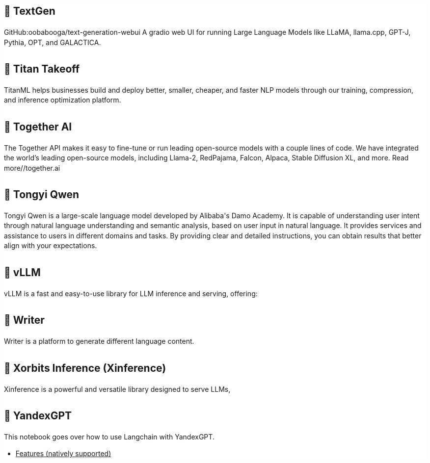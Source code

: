 ## 📄️ TextGen

GitHub:oobabooga/text-generation-webui A gradio web UI for running Large Language Models like LLaMA, llama.cpp, GPT-J, Pythia, OPT, and GALACTICA.

## 📄️ Titan Takeoff

TitanML helps businesses build and deploy better, smaller, cheaper, and faster NLP models through our training, compression, and inference optimization platform.

## 📄️ Together AI

The Together API makes it easy to fine-tune or run leading open-source models with a couple lines of code. We have integrated the world’s leading open-source models, including Llama-2, RedPajama, Falcon, Alpaca, Stable Diffusion XL, and more. Read more//together.ai

## 📄️ Tongyi Qwen

Tongyi Qwen is a large-scale language model developed by Alibaba's Damo Academy. It is capable of understanding user intent through natural language understanding and semantic analysis, based on user input in natural language. It provides services and assistance to users in different domains and tasks. By providing clear and detailed instructions, you can obtain results that better align with your expectations.

## 📄️ vLLM

vLLM is a fast and easy-to-use library for LLM inference and serving, offering:

## 📄️ Writer

Writer is a platform to generate different language content.

## 📄️ Xorbits Inference (Xinference)

Xinference is a powerful and versatile library designed to serve LLMs,

## 📄️ YandexGPT

This notebook goes over how to use Langchain with YandexGPT.

- [Features (natively supported)](#features-natively-supported)
